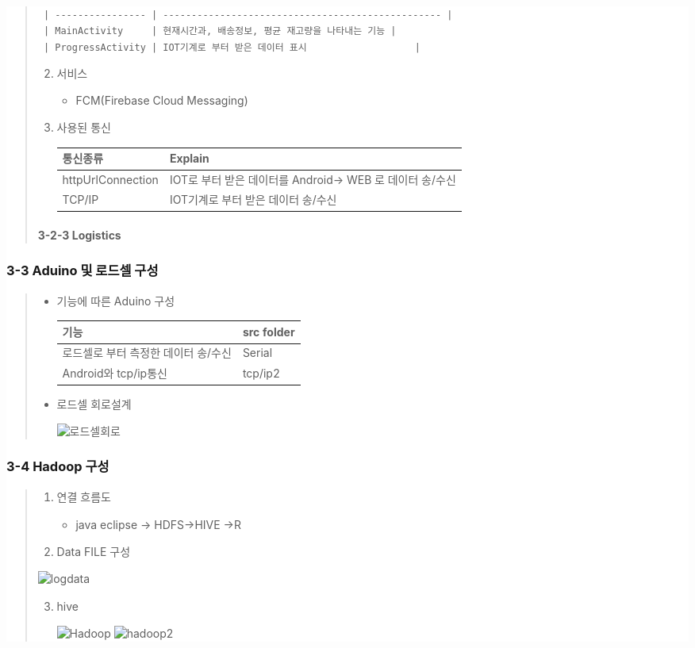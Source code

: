 >      | ---------------- | ------------------------------------------------- |
>      | MainActivity     | 현재시간과, 배송정보, 평균 재고량을 나타내는 기능 |
>      | ProgressActivity | IOT기계로 부터 받은 데이터 표시                   |
>      
>   2. 서비스
>   
>      - FCM(Firebase Cloud Messaging)
>   
> 3. 사용된 통신
>   
>    | 통신종류          | Explain                                                  |
>      | ----------------- | -------------------------------------------------------- |
>    | httpUrlConnection | IOT로 부터 받은 데이터를 Android-> WEB 로 데이터 송/수신 |
>      | TCP/IP            | IOT기계로 부터 받은 데이터 송/수신                       |
>
>      
>
> #### 3-2-3  Logistics



### 3-3 Aduino 및 로드셀 구성



> - 기능에 따른 Aduino  구성
>
>   | 기능                                | src folder |
>   | ----------------------------------- | ---------- |
>   | 로드셀로 부터 측정한 데이터 송/수신 | Serial     |
>   | Android와 tcp/ip통신                | tcp/ip2    |
>
> - 로드셀 회로설계
>
>   ![로드셀회로](https://user-images.githubusercontent.com/52269210/80945694-54745400-8e27-11ea-92b8-417cec94a9e4.png)
>
> 





### 3-4 Hadoop 구성

> 1. 연결 흐름도
>
>    - java eclipse -> HDFS->HIVE ->R
>
> 2.  Data FILE 구성
>
>    ![logdata](https://user-images.githubusercontent.com/52269210/80945790-93a2a500-8e27-11ea-8588-7e6b3baa8148.JPG)  
>
> 3. hive
>
>    ![Hadoop](https://user-images.githubusercontent.com/52269210/80945872-cba9e800-8e27-11ea-8d83-07ac08954088.jpg) ![hadoop2](https://user-images.githubusercontent.com/52269210/80945940-e7ad8980-8e27-11ea-8fa4-e07b0579c082.jpg)
